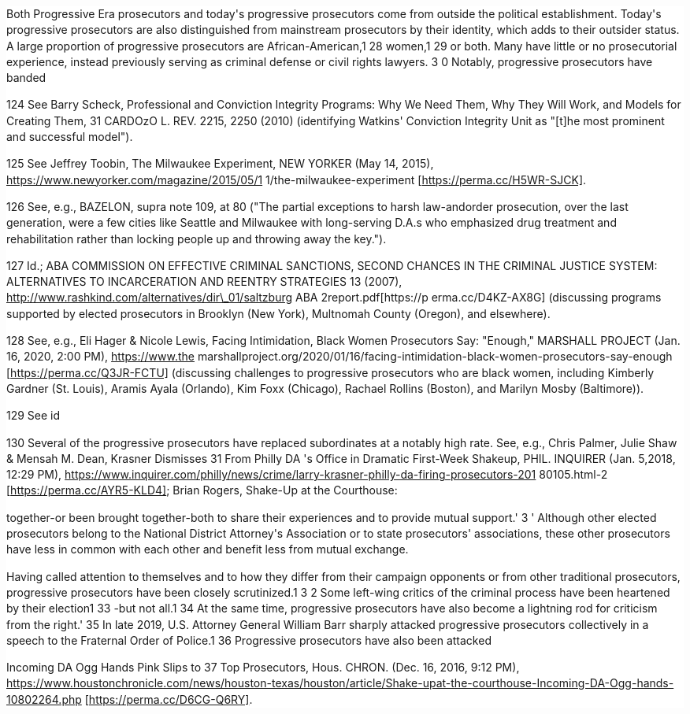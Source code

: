 Both  Progressive  Era prosecutors  and today's progressive  prosecutors come from outside the political establishment. Today's  progressive prosecutors  are  also  distinguished  from  mainstream  prosecutors  by  their identity,  which adds to their outsider status.  A large proportion of  progressive prosecutors  are African-American,1 28 women,1 29 or both.  Many have  little  or no  prosecutorial  experience,  instead previously  serving  as criminal  defense or  civil  rights  lawyers. 3 0 Notably,  progressive  prosecutors  have  banded

124 See Barry  Scheck, Professional  and Conviction Integrity Programs: Why  We  Need Them,  Why They Will Work,  and  Models  for Creating  Them, 31  CARDOzO L. REV.  2215, 2250 (2010) (identifying Watkins'  Conviction  Integrity Unit as "[t]he most  prominent and successful model").

125 See Jeffrey Toobin, The  Milwaukee  Experiment, NEW  YORKER  (May 14, 2015), https://www.newyorker.com/magazine/2015/05/1  1/the-milwaukee-experiment [https://perma.cc/H5WR-SJCK].

126 See,  e.g., BAZELON, supra note  109,  at 80  ("The  partial  exceptions  to  harsh law-andorder prosecution,  over the  last generation, were  a few cities  like  Seattle and Milwaukee  with long-serving  D.A.s  who  emphasized  drug  treatment  and  rehabilitation  rather  than  locking people up and throwing away the key.").

127 Id.; ABA COMMISSION  ON EFFECTIVE  CRIMINAL  SANCTIONS,  SECOND  CHANCES  IN THE CRIMINAL JUSTICE  SYSTEM:  ALTERNATIVES TO  INCARCERATION AND  REENTRY  STRATEGIES  13 (2007),  http://www.rashkind.com/alternatives/dir\_01/saltzburg ABA 2report.pdf[https://p erma.cc/D4KZ-AX8G] (discussing  programs  supported  by  elected prosecutors  in Brooklyn (New York), Multnomah County  (Oregon), and elsewhere).

128 See,  e.g., Eli Hager &amp; Nicole  Lewis, Facing  Intimidation, Black Women Prosecutors Say: "Enough," MARSHALL PROJECT (Jan. 16, 2020, 2:00 PM), https://www.the marshallproject.org/2020/01/16/facing-intimidation-black-women-prosecutors-say-enough [https://perma.cc/Q3JR-FCTU] (discussing  challenges  to  progressive prosecutors  who  are black  women,  including  Kimberly  Gardner  (St.  Louis),  Aramis  Ayala (Orlando),  Kim Foxx (Chicago),  Rachael Rollins  (Boston),  and Marilyn Mosby (Baltimore)).

129 See id

130 Several  of the  progressive  prosecutors  have  replaced  subordinates  at  a  notably  high rate. See,  e.g., Chris  Palmer,  Julie  Shaw  &amp; Mensah  M.  Dean, Krasner  Dismisses 31  From Philly  DA 's  Office in Dramatic  First-Week  Shakeup, PHIL.  INQUIRER  (Jan. 5,2018,  12:29 PM), https://www.inquirer.com/philly/news/crime/larry-krasner-philly-da-firing-prosecutors-201 80105.html-2  [https://perma.cc/AYR5-KLD4]; Brian Rogers, Shake-Up at the Courthouse:

together-or been brought together-both  to  share their experiences  and to provide  mutual  support.' 3 ' Although  other elected prosecutors  belong  to the National  District Attorney's Association or to state prosecutors' associations, these  other prosecutors  have less in common with each other and benefit less from mutual  exchange.

Having called attention to themselves  and to how they differ  from their campaign opponents or  from other  traditional prosecutors, progressive prosecutors  have  been  closely  scrutinized.1 3 2 Some  left-wing  critics  of the criminal  process  have  been heartened by their election1 33 -but not all.1 34  At the  same  time, progressive prosecutors  have  also become a lightning  rod for criticism  from the  right.' 35 In late 2019, U.S. Attorney General William Barr sharply  attacked  progressive  prosecutors  collectively in  a  speech  to  the Fraternal  Order of  Police.1 36 Progressive prosecutors  have also been attacked

Incoming DA  Ogg Hands  Pink Slips to  37 Top Prosecutors, Hous. CHRON. (Dec. 16,  2016, 9:12 PM),  https://www.houstonchronicle.com/news/houston-texas/houston/article/Shake-upat-the-courthouse-Incoming-DA-Ogg-hands-10802264.php [https://perma.cc/D6CG-Q6RY].
